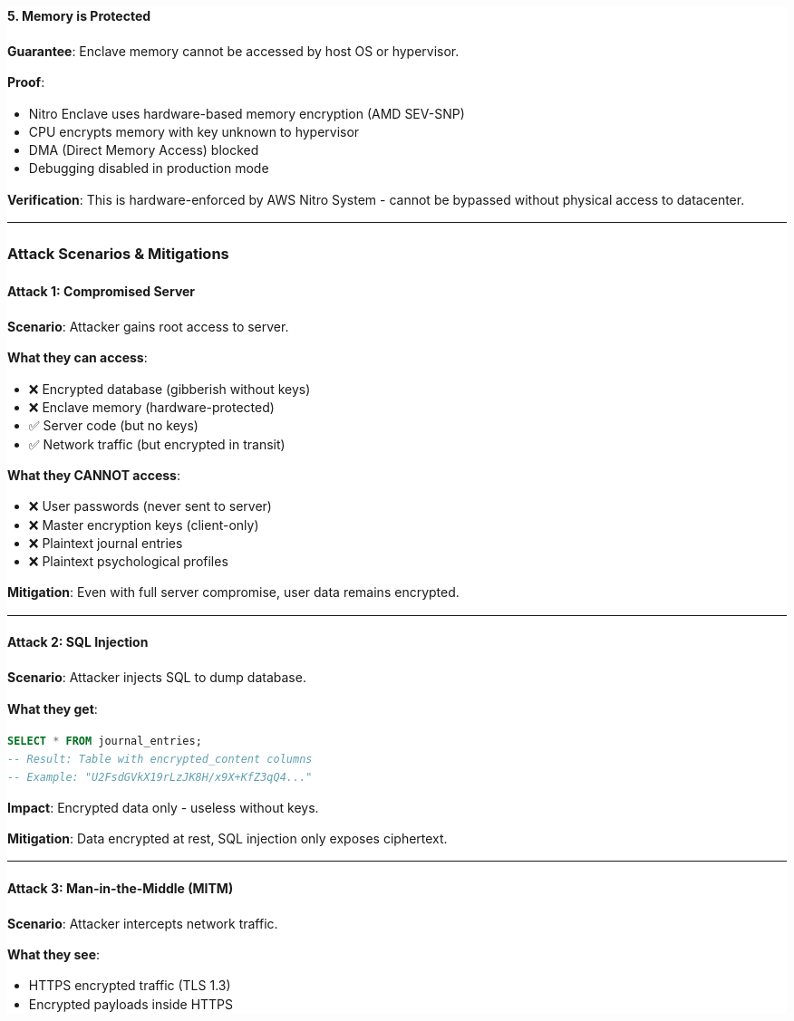 
#### 5. Memory is Protected
**Guarantee**: Enclave memory cannot be accessed by host OS or hypervisor.

**Proof**:
- Nitro Enclave uses hardware-based memory encryption (AMD SEV-SNP)
- CPU encrypts memory with key unknown to hypervisor
- DMA (Direct Memory Access) blocked
- Debugging disabled in production mode

**Verification**: This is hardware-enforced by AWS Nitro System - cannot be bypassed without physical access to datacenter.

---

### Attack Scenarios & Mitigations

#### Attack 1: Compromised Server
**Scenario**: Attacker gains root access to server.

**What they can access**:
- ❌ Encrypted database (gibberish without keys)
- ❌ Enclave memory (hardware-protected)
- ✅ Server code (but no keys)
- ✅ Network traffic (but encrypted in transit)

**What they CANNOT access**:
- ❌ User passwords (never sent to server)
- ❌ Master encryption keys (client-only)
- ❌ Plaintext journal entries
- ❌ Plaintext psychological profiles

**Mitigation**: Even with full server compromise, user data remains encrypted.

---

#### Attack 2: SQL Injection
**Scenario**: Attacker injects SQL to dump database.

**What they get**:
```sql
SELECT * FROM journal_entries;
-- Result: Table with encrypted_content columns
-- Example: "U2FsdGVkX19rLzJK8H/x9X+KfZ3qQ4..."
```

**Impact**: Encrypted data only - useless without keys.

**Mitigation**: Data encrypted at rest, SQL injection only exposes ciphertext.

---

#### Attack 3: Man-in-the-Middle (MITM)
**Scenario**: Attacker intercepts network traffic.

**What they see**:
- HTTPS encrypted traffic (TLS 1.3)
- Encrypted payloads inside HTTPS
